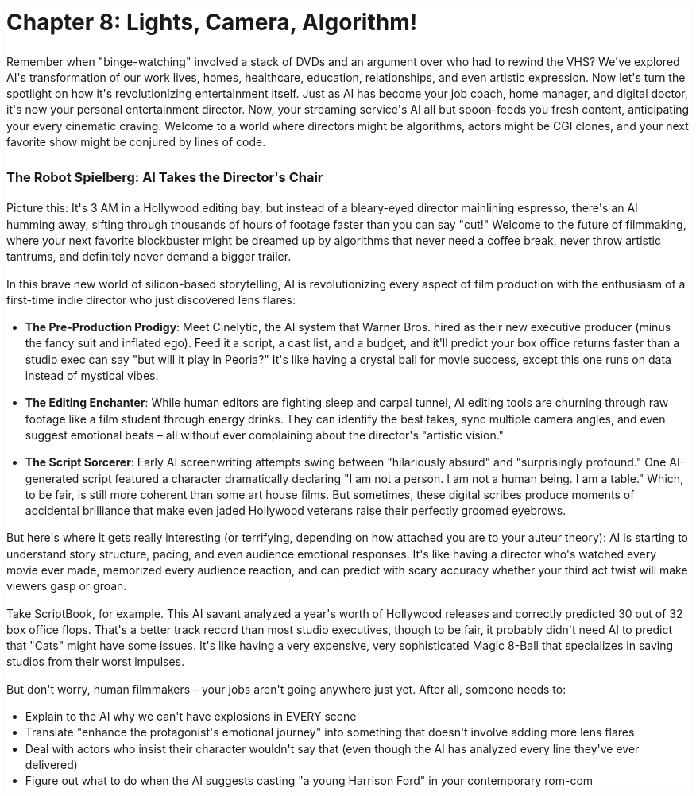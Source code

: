 # Chapter 8: Lights, Camera, Algorithm!

Remember when "binge-watching" involved a stack of DVDs and an argument over who had to rewind the VHS? We've explored AI's transformation of our work lives, homes, healthcare, education, relationships, and even artistic expression. Now let's turn the spotlight on how it's revolutionizing entertainment itself. Just as AI has become your job coach, home manager, and digital doctor, it's now your personal entertainment director. Now, your streaming service's AI all but spoon-feeds you fresh content, anticipating your every cinematic craving. Welcome to a world where directors might be algorithms, actors might be CGI clones, and your next favorite show might be conjured by lines of code.

### The Robot Spielberg: AI Takes the Director's Chair

Picture this: It's 3 AM in a Hollywood editing bay, but instead of a bleary-eyed director mainlining espresso, there's an AI humming away, sifting through thousands of hours of footage faster than you can say "cut!" Welcome to the future of filmmaking, where your next favorite blockbuster might be dreamed up by algorithms that never need a coffee break, never throw artistic tantrums, and definitely never demand a bigger trailer.

In this brave new world of silicon-based storytelling, AI is revolutionizing every aspect of film production with the enthusiasm of a first-time indie director who just discovered lens flares:

- **The Pre-Production Prodigy**: Meet Cinelytic, the AI system that Warner Bros. hired as their new executive producer (minus the fancy suit and inflated ego). Feed it a script, a cast list, and a budget, and it'll predict your box office returns faster than a studio exec can say "but will it play in Peoria?" It's like having a crystal ball for movie success, except this one runs on data instead of mystical vibes.

- **The Editing Enchanter**: While human editors are fighting sleep and carpal tunnel, AI editing tools are churning through raw footage like a film student through energy drinks. They can identify the best takes, sync multiple camera angles, and even suggest emotional beats – all without ever complaining about the director's "artistic vision."

- **The Script Sorcerer**: Early AI screenwriting attempts swing between "hilariously absurd" and "surprisingly profound." One AI-generated script featured a character dramatically declaring "I am not a person. I am not a human being. I am a table." Which, to be fair, is still more coherent than some art house films. But sometimes, these digital scribes produce moments of accidental brilliance that make even jaded Hollywood veterans raise their perfectly groomed eyebrows.

But here's where it gets really interesting (or terrifying, depending on how attached you are to your auteur theory): AI is starting to understand story structure, pacing, and even audience emotional responses. It's like having a director who's watched every movie ever made, memorized every audience reaction, and can predict with scary accuracy whether your third act twist will make viewers gasp or groan.

Take ScriptBook, for example. This AI savant analyzed a year's worth of Hollywood releases and correctly predicted 30 out of 32 box office flops. That's a better track record than most studio executives, though to be fair, it probably didn't need AI to predict that "Cats" might have some issues. It's like having a very expensive, very sophisticated Magic 8-Ball that specializes in saving studios from their worst impulses.

But don't worry, human filmmakers – your jobs aren't going anywhere just yet. After all, someone needs to:
- Explain to the AI why we can't have explosions in EVERY scene
- Translate "enhance the protagonist's emotional journey" into something that doesn't involve adding more lens flares
- Deal with actors who insist their character wouldn't say that (even though the AI has analyzed every line they've ever delivered)
- Figure out what to do when the AI suggests casting "a young Harrison Ford" in your contemporary rom-com
